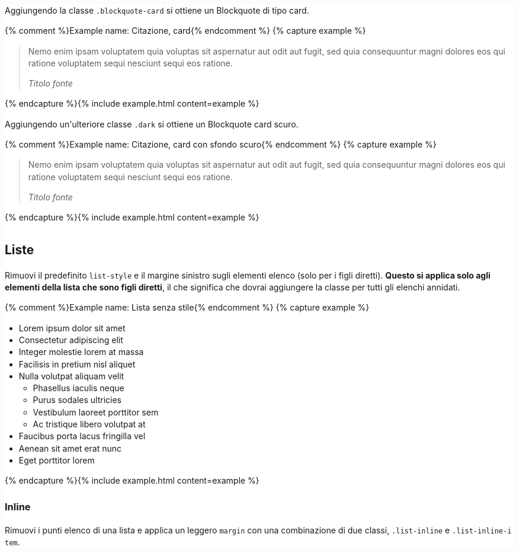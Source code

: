 Aggiungendo la classe `.blockquote-card` si ottiene un Blockquote di tipo card.

{% comment %}Example name: Citazione, card{% endcomment %}
{% capture example %}
<blockquote class="blockquote blockquote-card">
  <p>Nemo enim ipsam voluptatem quia voluptas sit aspernatur aut odit aut fugit, sed quia consequuntur magni dolores eos qui ratione voluptatem sequi nesciunt sequi eos ratione.</p>
  <footer class="blockquote-footer"><cite title="Titolo fonte">Titolo fonte</cite></footer>
</blockquote>
{% endcapture %}{% include example.html content=example %}

Aggiungendo un'ulteriore classe `.dark` si ottiene un Blockquote card scuro.

{% comment %}Example name: Citazione, card con sfondo scuro{% endcomment %}
{% capture example %}
<blockquote class="blockquote blockquote-card dark">
  <p>Nemo enim ipsam voluptatem quia voluptas sit aspernatur aut odit aut fugit, sed quia consequuntur magni dolores eos qui ratione voluptatem sequi nesciunt sequi eos ratione.</p>
  <footer class="blockquote-footer"><cite title="Titolo fonte">Titolo fonte</cite></footer>
</blockquote>
{% endcapture %}{% include example.html content=example %}

## Liste

Rimuovi il predefinito `list-style` e il margine sinistro sugli elementi
elenco (solo per i figli diretti). **Questo si applica solo agli elementi della 
lista che sono figli diretti**, il che significa che dovrai aggiungere la classe
per tutti gli elenchi annidati.

{% comment %}Example name: Lista senza stile{% endcomment %}
{% capture example %}
<ul class="list-unstyled">
  <li>Lorem ipsum dolor sit amet</li>
  <li>Consectetur adipiscing elit</li>
  <li>Integer molestie lorem at massa</li>
  <li>Facilisis in pretium nisl aliquet</li>
  <li>Nulla volutpat aliquam velit
    <ul class="list-unstyled">
      <li>Phasellus iaculis neque</li>
      <li>Purus sodales ultricies</li>
      <li>Vestibulum laoreet porttitor sem</li>
      <li>Ac tristique libero volutpat at</li>
    </ul>
  </li>
  <li>Faucibus porta lacus fringilla vel</li>
  <li>Aenean sit amet erat nunc</li>
  <li>Eget porttitor lorem</li>
</ul>
{% endcapture %}{% include example.html content=example %}

### Inline

Rimuovi i punti elenco di una lista e applica un leggero `margin` con una
combinazione di due classi, `.list-inline` e `.list-inline-item`.
